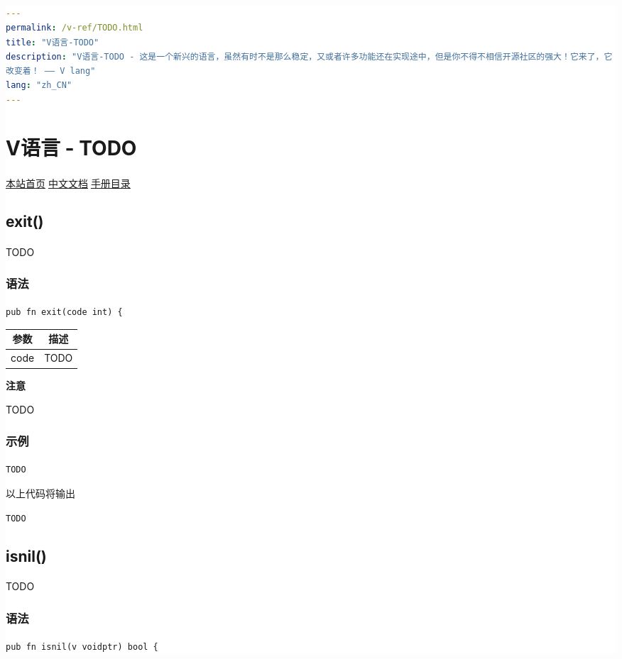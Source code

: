 ```yaml
---
permalink: /v-ref/TODO.html
title: "V语言-TODO"
description: "V语言-TODO - 这是一个新兴的语言，虽然有时不是那么稳定，又或者许多功能还在实现途中，但是你不得不相信开源社区的强大！它来了，它改变着！ —— V lang"
lang: "zh_CN"
---
```

# V语言 - TODO

[本站首页](/)
[中文文档](/docs.html)
[手册目录](/menu/v.html)

## exit()

TODO

### 语法

```
pub fn exit(code int) {
```

参数|描述
---|---
code|TODO

**注意**

TODO

### 示例

```
TODO
```

以上代码将输出

```
TODO
```

## isnil()

TODO

### 语法

```
pub fn isnil(v voidptr) bool {
```
